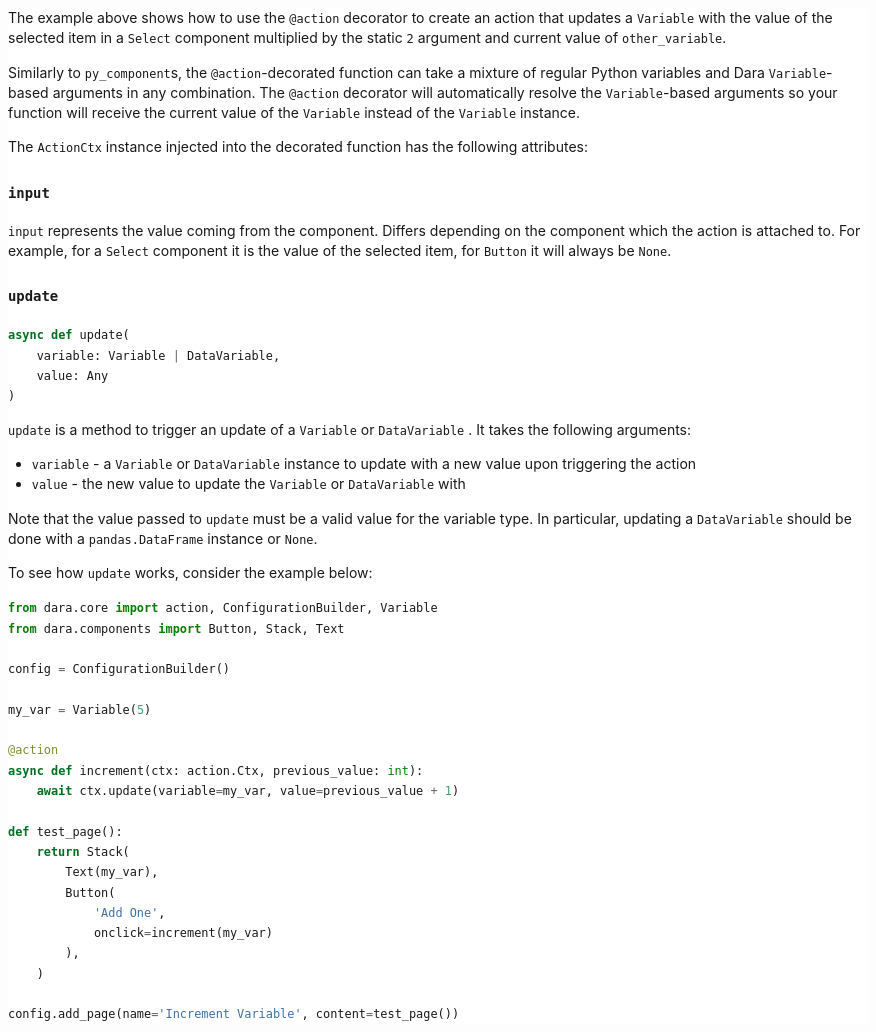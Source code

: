 The example above shows how to use the `@action` decorator to create an action that updates a `Variable` with the value of the selected item in a `Select` component multiplied by the static `2` argument and current value of `other_variable`.

Similarly to `py_component`s, the `@action`-decorated function can take a mixture of regular Python variables and Dara `Variable`-based arguments in any combination. The `@action` decorator will automatically resolve the `Variable`-based arguments so your function will receive the current value of the `Variable` instead of the `Variable` instance.

The `ActionCtx` instance injected into the decorated function has the following attributes:

### `input`

`input` represents the value coming from the component. Differs depending on the component which the action is attached to. For example, for a `Select` component it is the value of the selected item, for `Button` it will always be `None`.

### `update`

```python
async def update(
    variable: Variable | DataVariable,
    value: Any
)
```

`update` is a method to trigger an update of a `Variable` or `DataVariable` . It takes the following arguments:

- `variable` - a `Variable` or `DataVariable` instance to update with a new value upon triggering the action
- `value` - the new value to update the `Variable` or `DataVariable` with

Note that the value passed to `update` must be a valid value for the variable type. In particular, updating a `DataVariable` should be done with a `pandas.DataFrame` instance or `None`.

To see how `update` works, consider the example below:

```python
from dara.core import action, ConfigurationBuilder, Variable
from dara.components import Button, Stack, Text

config = ConfigurationBuilder()

my_var = Variable(5)

@action
async def increment(ctx: action.Ctx, previous_value: int):
    await ctx.update(variable=my_var, value=previous_value + 1)

def test_page():
    return Stack(
        Text(my_var),
        Button(
            'Add One',
            onclick=increment(my_var)
        ),
    )

config.add_page(name='Increment Variable', content=test_page())
```
